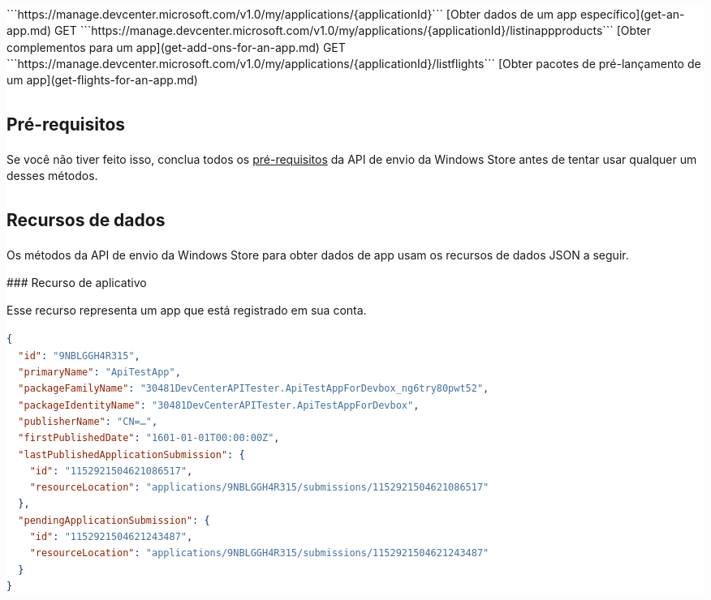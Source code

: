 <td align="left">```https://manage.devcenter.microsoft.com/v1.0/my/applications/{applicationId}```</td>
<td align="left">[Obter dados de um app específico](get-an-app.md)</td>
</tr>
<tr>
<td align="left">GET</td>
<td align="left">```https://manage.devcenter.microsoft.com/v1.0/my/applications/{applicationId}/listinappproducts```</td>
<td align="left">[Obter complementos para um app](get-add-ons-for-an-app.md)</td>
</tr>
<tr>
<td align="left">GET</td>
<td align="left">```https://manage.devcenter.microsoft.com/v1.0/my/applications/{applicationId}/listflights```</td>
<td align="left">[Obter pacotes de pré-lançamento de um app](get-flights-for-an-app.md)</td>
</tr>
</tbody>
</table>

<span/>

## <a name="prerequisites"></a>Pré-requisitos

Se você não tiver feito isso, conclua todos os [pré-requisitos](create-and-manage-submissions-using-windows-store-services.md#prerequisites) da API de envio da Windows Store antes de tentar usar qualquer um desses métodos.

## <a name="data-resources"></a>Recursos de dados

Os métodos da API de envio da Windows Store para obter dados de app usam os recursos de dados JSON a seguir.

<span id="application_object" />
### <a name="application-resource"></a>Recurso de aplicativo

Esse recurso representa um app que está registrado em sua conta.

```json
{
  "id": "9NBLGGH4R315",
  "primaryName": "ApiTestApp",
  "packageFamilyName": "30481DevCenterAPITester.ApiTestAppForDevbox_ng6try80pwt52",
  "packageIdentityName": "30481DevCenterAPITester.ApiTestAppForDevbox",
  "publisherName": "CN=…",
  "firstPublishedDate": "1601-01-01T00:00:00Z",
  "lastPublishedApplicationSubmission": {
    "id": "1152921504621086517",
    "resourceLocation": "applications/9NBLGGH4R315/submissions/1152921504621086517"
  },
  "pendingApplicationSubmission": {
    "id": "1152921504621243487",
    "resourceLocation": "applications/9NBLGGH4R315/submissions/1152921504621243487"
  }
}
```
